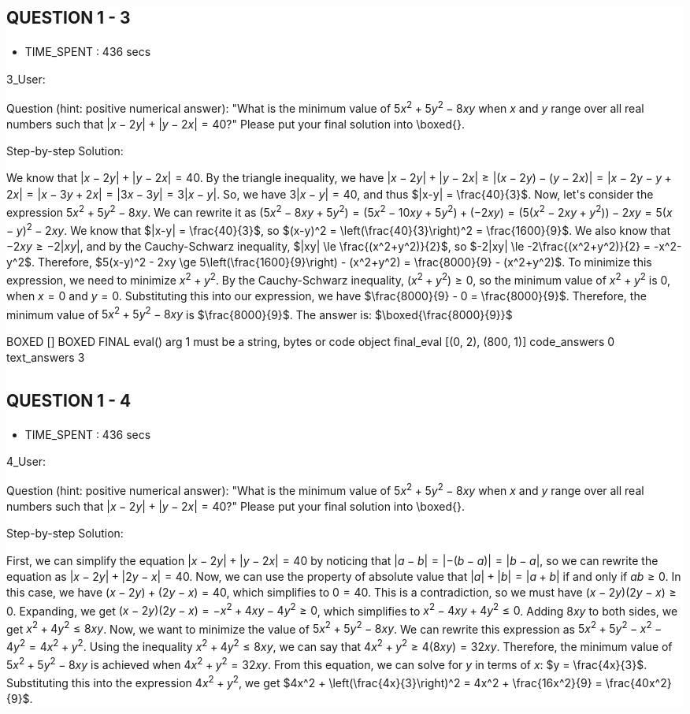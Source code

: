 

## QUESTION 1 - 3 
- TIME_SPENT : 436 secs

3_User:

Question (hint: positive numerical answer):
"What is the minimum value of $5x^2+5y^2-8xy$ when $x$ and $y$ range over all real numbers such that $|x-2y| + |y-2x| = 40$?"
Please put your final solution into \boxed{}.

Step-by-step Solution:


We know that $|x-2y| + |y-2x| = 40$.
By the triangle inequality, we have $|x-2y| + |y-2x| \ge |(x-2y) - (y-2x)| = |x-2y - y + 2x| = |x-3y+2x| = |3x-3y| = 3|x-y|$.
So, we have $3|x-y| = 40$, and thus $|x-y| = \frac{40}{3}$.
Now, let's consider the expression $5x^2+5y^2-8xy$. We can rewrite it as $(5x^2-8xy+5y^2) = (5x^2-10xy+5y^2) + (-2xy) = (5(x^2-2xy+y^2)) - 2xy = 5(x-y)^2 - 2xy$.
We know that $|x-y| = \frac{40}{3}$, so $(x-y)^2 = \left(\frac{40}{3}\right)^2 = \frac{1600}{9}$.
We also know that $-2xy \ge -2|xy|$, and by the Cauchy-Schwarz inequality, $|xy| \le \frac{(x^2+y^2)}{2}$, so $-2|xy| \le -2\frac{(x^2+y^2)}{2} = -x^2-y^2$.
Therefore, $5(x-y)^2 - 2xy \ge 5\left(\frac{1600}{9}\right) - (x^2+y^2) = \frac{8000}{9} - (x^2+y^2)$.
To minimize this expression, we need to minimize $x^2+y^2$. By the Cauchy-Schwarz inequality, $(x^2+y^2) \ge 0$, so the minimum value of $x^2+y^2$ is 0, when $x=0$ and $y=0$.
Substituting this into our expression, we have $\frac{8000}{9} - 0 = \frac{8000}{9}$.
Therefore, the minimum value of $5x^2+5y^2-8xy$ is $\frac{8000}{9}$. The answer is: $\boxed{\frac{8000}{9}}$

BOXED []
BOXED FINAL 
eval() arg 1 must be a string, bytes or code object final_eval
[(0, 2), (800, 1)]
code_answers 0 text_answers 3



## QUESTION 1 - 4 
- TIME_SPENT : 436 secs

4_User:

Question (hint: positive numerical answer):
"What is the minimum value of $5x^2+5y^2-8xy$ when $x$ and $y$ range over all real numbers such that $|x-2y| + |y-2x| = 40$?"
Please put your final solution into \boxed{}.

Step-by-step Solution:


First, we can simplify the equation $|x-2y| + |y-2x| = 40$ by noticing that $|a-b| = |-(b-a)| = |b-a|$, so we can rewrite the equation as $|x-2y| + |2y-x| = 40$.
Now, we can use the property of absolute value that $|a| + |b| = |a+b|$ if and only if $ab \geq 0$.
In this case, we have $(x-2y) + (2y-x) = 40$, which simplifies to $0 = 40$. This is a contradiction, so we must have $(x-2y)(2y-x) \geq 0$.
Expanding, we get $(x-2y)(2y-x) = -x^2 + 4xy - 4y^2 \geq 0$, which simplifies to $x^2 - 4xy + 4y^2 \leq 0$.
Adding $8xy$ to both sides, we get $x^2 + 4y^2 \leq 8xy$.
Now, we want to minimize the value of $5x^2+5y^2-8xy$. We can rewrite this expression as $5x^2 + 5y^2 - x^2 - 4y^2 = 4x^2 + y^2$.
Using the inequality $x^2 + 4y^2 \leq 8xy$, we can say that $4x^2 + y^2 \geq 4(8xy) = 32xy$.
Therefore, the minimum value of $5x^2+5y^2-8xy$ is achieved when $4x^2 + y^2 = 32xy$.
From this equation, we can solve for $y$ in terms of $x$: $y = \frac{4x}{3}$.
Substituting this into the expression $4x^2 + y^2$, we get $4x^2 + \left(\frac{4x}{3}\right)^2 = 4x^2 + \frac{16x^2}{9} = \frac{40x^2}{9}$.